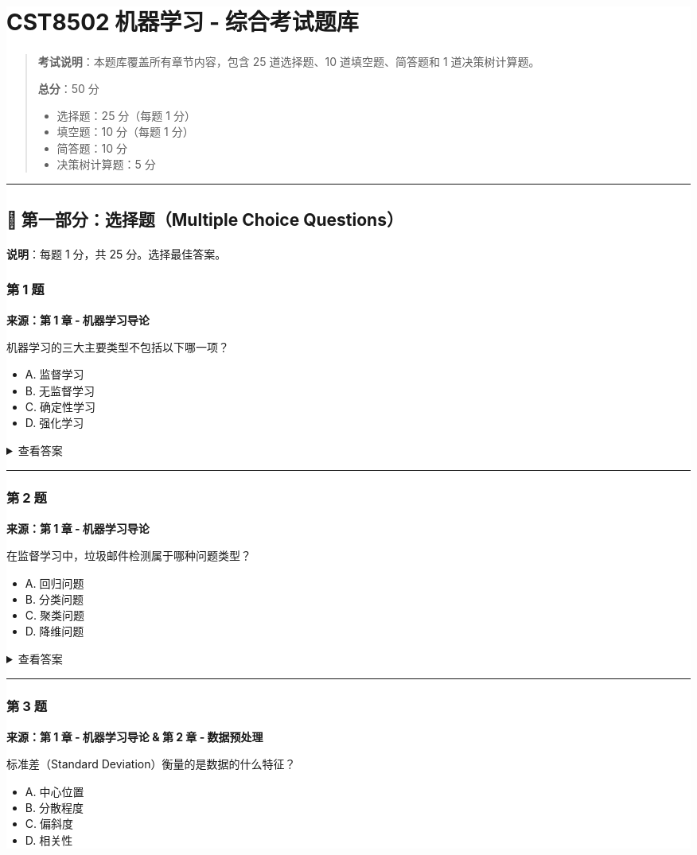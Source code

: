 # CST8502 机器学习 - 综合考试题库

> **考试说明**：本题库覆盖所有章节内容，包含 25 道选择题、10 道填空题、简答题和 1 道决策树计算题。
>
> **总分**：50 分
>
> - 选择题：25 分（每题 1 分）
> - 填空题：10 分（每题 1 分）
> - 简答题：10 分
> - 决策树计算题：5 分

---

## 📝 第一部分：选择题（Multiple Choice Questions）

**说明**：每题 1 分，共 25 分。选择最佳答案。

### 第 1 题

**来源：第 1 章 - 机器学习导论**

机器学习的三大主要类型不包括以下哪一项？

- A. 监督学习
- B. 无监督学习
- C. 确定性学习
- D. 强化学习

<details><summary>查看答案</summary></details>

---

### 第 2 题

**来源：第 1 章 - 机器学习导论**

在监督学习中，垃圾邮件检测属于哪种问题类型？

- A. 回归问题
- B. 分类问题
- C. 聚类问题
- D. 降维问题

<details><summary>查看答案</summary></details>

---

### 第 3 题

**来源：第 1 章 - 机器学习导论 & 第 2 章 - 数据预处理**

标准差（Standard Deviation）衡量的是数据的什么特征？

- A. 中心位置
- B. 分散程度
- C. 偏斜度
- D. 相关性
